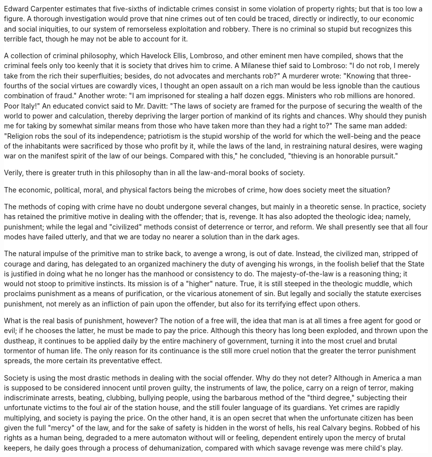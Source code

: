 Edward Carpenter estimates that five-sixths of indictable crimes consist in some violation of property rights; but that is too low a figure. A thorough investigation would prove that nine crimes out of ten could be traced, directly or indirectly, to our economic and social iniquities, to our system of remorseless exploitation and robbery. There is no criminal so stupid but recognizes this terrible fact, though he may not be able to account for it.

A collection of criminal philosophy, which Havelock Ellis, Lombroso, and other eminent men have compiled, shows that the criminal feels only too keenly that it is society that drives him to crime. A Milanese thief said to Lombroso: "I do not rob, I merely take from the rich their superfluities; besides, do not advocates and merchants rob?" A murderer wrote: "Knowing that three-fourths of the social virtues are cowardly vices, I thought an open assault on a rich man would be less ignoble than the cautious combination of fraud." Another wrote: "I am imprisoned for stealing a half dozen eggs. Ministers who rob millions are honored. Poor Italy!" An educated convict said to Mr. Davitt: "The laws of society are framed for the purpose of securing the wealth of the world to power and calculation, thereby depriving the larger portion of mankind of its rights and chances. Why should they punish me for taking by somewhat similar means from those who have taken more than they had a right to?" The same man added: "Religion robs the soul of its independence; patriotism is the stupid worship of the world for which the well-being and the peace of the inhabitants were sacrificed by those who profit by it, while the laws of the land, in restraining natural desires, were waging war on the manifest spirit of the law of our beings. Compared with this," he concluded, "thieving is an honorable pursuit."

Verily, there is greater truth in this philosophy than in all the law-and-moral books of society.

The economic, political, moral, and physical factors being the microbes of crime, how does society meet the situation?

The methods of coping with crime have no doubt undergone several changes, but mainly in a theoretic sense. In practice, society has retained the primitive motive in dealing with the offender; that is, revenge. It has also adopted the theologic idea; namely, punishment; while the legal and "civilized" methods consist of deterrence or terror, and reform. We shall presently see that all four modes have failed utterly, and that we are today no nearer a solution than in the dark ages.

The natural impulse of the primitive man to strike back, to avenge a wrong, is out of date. Instead, the civilized man, stripped of courage and daring, has delegated to an organized machinery the duty of avenging his wrongs, in the foolish belief that the State is justified in doing what he no longer has the manhood or consistency to do. The majesty-of-the-law is a reasoning thing; it would not stoop to primitive instincts. Its mission is of a "higher" nature. True, it is still steeped in the theologic muddle, which proclaims punishment as a means of purification, or the vicarious atonement of sin. But legally and socially the statute exercises punishment, not merely as an infliction of pain upon the offender, but also for its terrifying effect upon others.

What is the real basis of punishment, however? The notion of a free will, the idea that man is at all times a free agent for good or evil; if he chooses the latter, he must be made to pay the price. Although this theory has long been exploded, and thrown upon the dustheap, it continues to be applied daily by the entire machinery of government, turning it into the most cruel and brutal tormentor of human life. The only reason for its continuance is the still more cruel notion that the greater the terror punishment spreads, the more certain its preventative effect.

Society is using the most drastic methods in dealing with the social offender. Why do they not deter? Although in America a man is supposed to be considered innocent until proven guilty, the instruments of law, the police, carry on a reign of terror, making indiscriminate arrests, beating, clubbing, bullying people, using the barbarous method of the "third degree," subjecting their unfortunate victims to the foul air of the station house, and the still fouler language of its guardians. Yet crimes are rapidly multiplying, and society is paying the price. On the other hand, it is an open secret that when the unfortunate citizen has been given the full "mercy" of the law, and for the sake of safety is hidden in the worst of hells, his real Calvary begins. Robbed of his rights as a human being, degraded to a mere automaton without will or feeling, dependent entirely upon the mercy of brutal keepers, he daily goes through a process of dehumanization, compared with which savage revenge was mere child's play.
